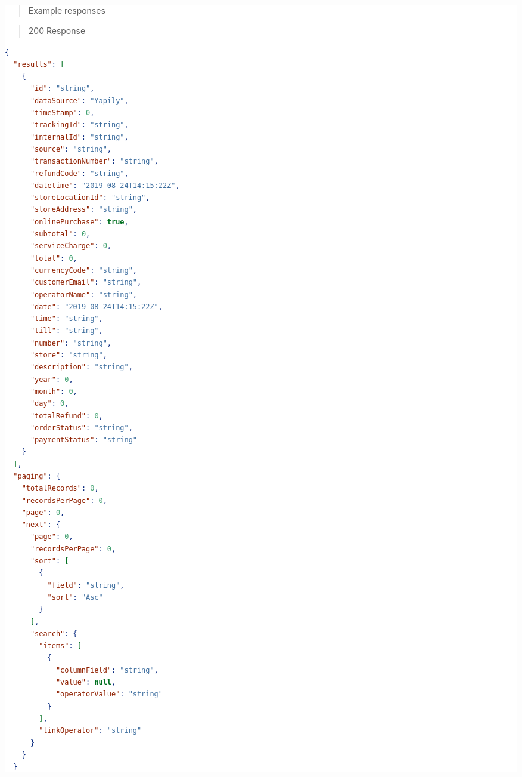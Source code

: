 > Example responses

> 200 Response

```json
{
  "results": [
    {
      "id": "string",
      "dataSource": "Yapily",
      "timeStamp": 0,
      "trackingId": "string",
      "internalId": "string",
      "source": "string",
      "transactionNumber": "string",
      "refundCode": "string",
      "datetime": "2019-08-24T14:15:22Z",
      "storeLocationId": "string",
      "storeAddress": "string",
      "onlinePurchase": true,
      "subtotal": 0,
      "serviceCharge": 0,
      "total": 0,
      "currencyCode": "string",
      "customerEmail": "string",
      "operatorName": "string",
      "date": "2019-08-24T14:15:22Z",
      "time": "string",
      "till": "string",
      "number": "string",
      "store": "string",
      "description": "string",
      "year": 0,
      "month": 0,
      "day": 0,
      "totalRefund": 0,
      "orderStatus": "string",
      "paymentStatus": "string"
    }
  ],
  "paging": {
    "totalRecords": 0,
    "recordsPerPage": 0,
    "page": 0,
    "next": {
      "page": 0,
      "recordsPerPage": 0,
      "sort": [
        {
          "field": "string",
          "sort": "Asc"
        }
      ],
      "search": {
        "items": [
          {
            "columnField": "string",
            "value": null,
            "operatorValue": "string"
          }
        ],
        "linkOperator": "string"
      }
    }
  }
```